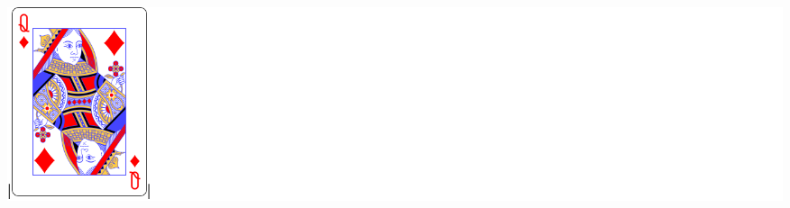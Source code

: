 |<img src="https://raw.githubusercontent.com/GiovaniPM/MyCourses/master/Texas%20Hold'em/Images/QD.svg" width="150">|
